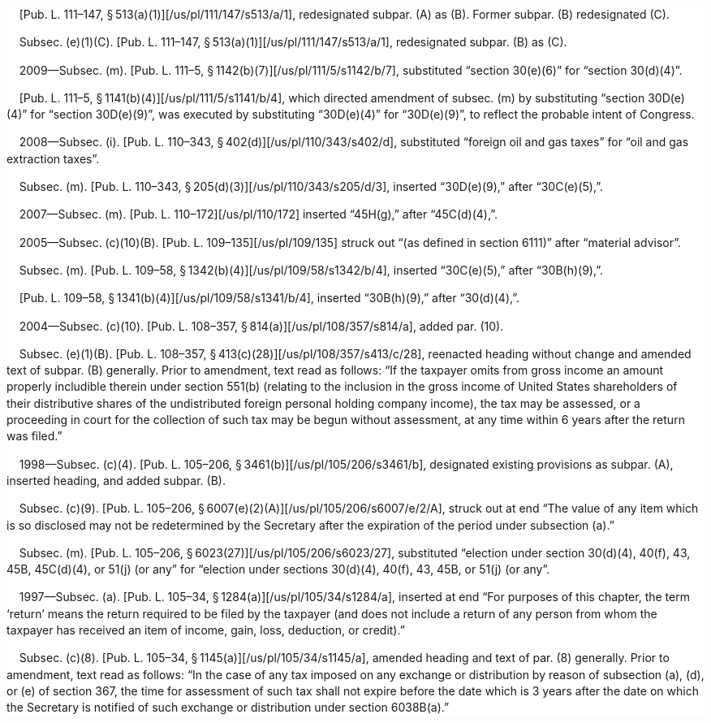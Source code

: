     [Pub. L. 111–147, § 513(a)(1)][/us/pl/111/147/s513/a/1], redesignated subpar. (A) as (B). Former subpar. (B) redesignated (C).

    Subsec. (e)(1)(C). [Pub. L. 111–147, § 513(a)(1)][/us/pl/111/147/s513/a/1], redesignated subpar. (B) as (C).

    2009—Subsec. (m). [Pub. L. 111–5, § 1142(b)(7)][/us/pl/111/5/s1142/b/7], substituted “section 30(e)(6)” for “section 30(d)(4)”.

    [Pub. L. 111–5, § 1141(b)(4)][/us/pl/111/5/s1141/b/4], which directed amendment of subsec. (m) by substituting “section 30D(e)(4)” for “section 30D(e)(9)”, was executed by substituting “30D(e)(4)” for “30D(e)(9)”, to reflect the probable intent of Congress.

    2008—Subsec. (i). [Pub. L. 110–343, § 402(d)][/us/pl/110/343/s402/d], substituted “foreign oil and gas taxes” for “oil and gas extraction taxes”.

    Subsec. (m). [Pub. L. 110–343, § 205(d)(3)][/us/pl/110/343/s205/d/3], inserted “30D(e)(9),” after “30C(e)(5),”.

    2007—Subsec. (m). [Pub. L. 110–172][/us/pl/110/172] inserted “45H(g),” after “45C(d)(4),”.

    2005—Subsec. (c)(10)(B). [Pub. L. 109–135][/us/pl/109/135] struck out “(as defined in section 6111)” after “material advisor”.

    Subsec. (m). [Pub. L. 109–58, § 1342(b)(4)][/us/pl/109/58/s1342/b/4], inserted “30C(e)(5),” after “30B(h)(9),”.

    [Pub. L. 109–58, § 1341(b)(4)][/us/pl/109/58/s1341/b/4], inserted “30B(h)(9),” after “30(d)(4),”.

    2004—Subsec. (c)(10). [Pub. L. 108–357, § 814(a)][/us/pl/108/357/s814/a], added par. (10).

    Subsec. (e)(1)(B). [Pub. L. 108–357, § 413(c)(28)][/us/pl/108/357/s413/c/28], reenacted heading without change and amended text of subpar. (B) generally. Prior to amendment, text read as follows: “If the taxpayer omits from gross income an amount properly includible therein under section 551(b) (relating to the inclusion in the gross income of United States shareholders of their distributive shares of the undistributed foreign personal holding company income), the tax may be assessed, or a proceeding in court for the collection of such tax may be begun without assessment, at any time within 6 years after the return was filed.”

    1998—Subsec. (c)(4). [Pub. L. 105–206, § 3461(b)][/us/pl/105/206/s3461/b], designated existing provisions as subpar. (A), inserted heading, and added subpar. (B).

    Subsec. (c)(9). [Pub. L. 105–206, § 6007(e)(2)(A)][/us/pl/105/206/s6007/e/2/A], struck out at end “The value of any item which is so disclosed may not be redetermined by the Secretary after the expiration of the period under subsection (a).”

    Subsec. (m). [Pub. L. 105–206, § 6023(27)][/us/pl/105/206/s6023/27], substituted “election under section 30(d)(4), 40(f), 43, 45B, 45C(d)(4), or 51(j) (or any” for “election under sections 30(d)(4), 40(f), 43, 45B, or 51(j) (or any”.

    1997—Subsec. (a). [Pub. L. 105–34, § 1284(a)][/us/pl/105/34/s1284/a], inserted at end “For purposes of this chapter, the term ‘return’ means the return required to be filed by the taxpayer (and does not include a return of any person from whom the taxpayer has received an item of income, gain, loss, deduction, or credit).”

    Subsec. (c)(8). [Pub. L. 105–34, § 1145(a)][/us/pl/105/34/s1145/a], amended heading and text of par. (8) generally. Prior to amendment, text read as follows: “In the case of any tax imposed on any exchange or distribution by reason of subsection (a), (d), or (e) of section 367, the time for assessment of such tax shall not expire before the date which is 3 years after the date on which the Secretary is notified of such exchange or distribution under section 6038B(a).”
